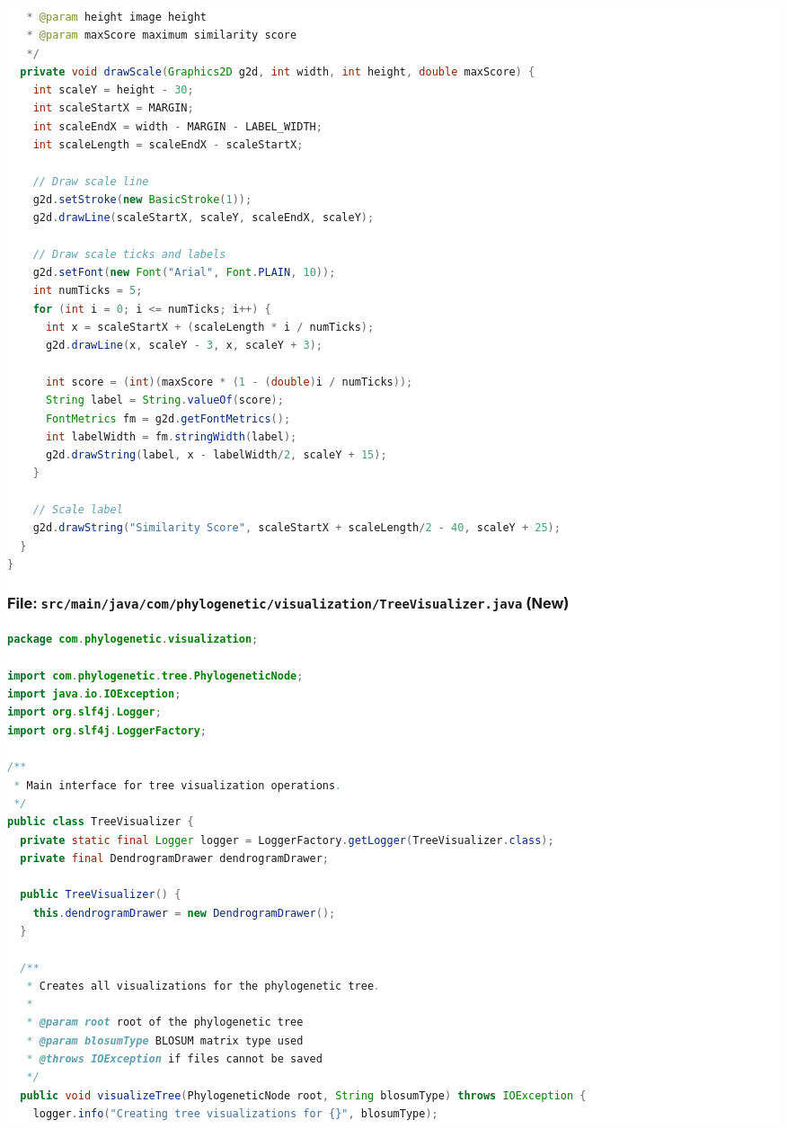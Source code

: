 ```java
   * @param height image height
   * @param maxScore maximum similarity score
   */
  private void drawScale(Graphics2D g2d, int width, int height, double maxScore) {
    int scaleY = height - 30;
    int scaleStartX = MARGIN;
    int scaleEndX = width - MARGIN - LABEL_WIDTH;
    int scaleLength = scaleEndX - scaleStartX;
    
    // Draw scale line
    g2d.setStroke(new BasicStroke(1));
    g2d.drawLine(scaleStartX, scaleY, scaleEndX, scaleY);
    
    // Draw scale ticks and labels
    g2d.setFont(new Font("Arial", Font.PLAIN, 10));
    int numTicks = 5;
    for (int i = 0; i <= numTicks; i++) {
      int x = scaleStartX + (scaleLength * i / numTicks);
      g2d.drawLine(x, scaleY - 3, x, scaleY + 3);
      
      int score = (int)(maxScore * (1 - (double)i / numTicks));
      String label = String.valueOf(score);
      FontMetrics fm = g2d.getFontMetrics();
      int labelWidth = fm.stringWidth(label);
      g2d.drawString(label, x - labelWidth/2, scaleY + 15);
    }
    
    // Scale label
    g2d.drawString("Similarity Score", scaleStartX + scaleLength/2 - 40, scaleY + 25);
  }
}
```

### **File: `src/main/java/com/phylogenetic/visualization/TreeVisualizer.java`** (New)
```java
package com.phylogenetic.visualization;

import com.phylogenetic.tree.PhylogeneticNode;
import java.io.IOException;
import org.slf4j.Logger;
import org.slf4j.LoggerFactory;

/**
 * Main interface for tree visualization operations.
 */
public class TreeVisualizer {
  private static final Logger logger = LoggerFactory.getLogger(TreeVisualizer.class);
  private final DendrogramDrawer dendrogramDrawer;
  
  public TreeVisualizer() {
    this.dendrogramDrawer = new DendrogramDrawer();
  }
  
  /**
   * Creates all visualizations for the phylogenetic tree.
   *
   * @param root root of the phylogenetic tree
   * @param blosumType BLOSUM matrix type used
   * @throws IOException if files cannot be saved
   */
  public void visualizeTree(PhylogeneticNode root, String blosumType) throws IOException {
    logger.info("Creating tree visualizations for {}", blosumType);
```